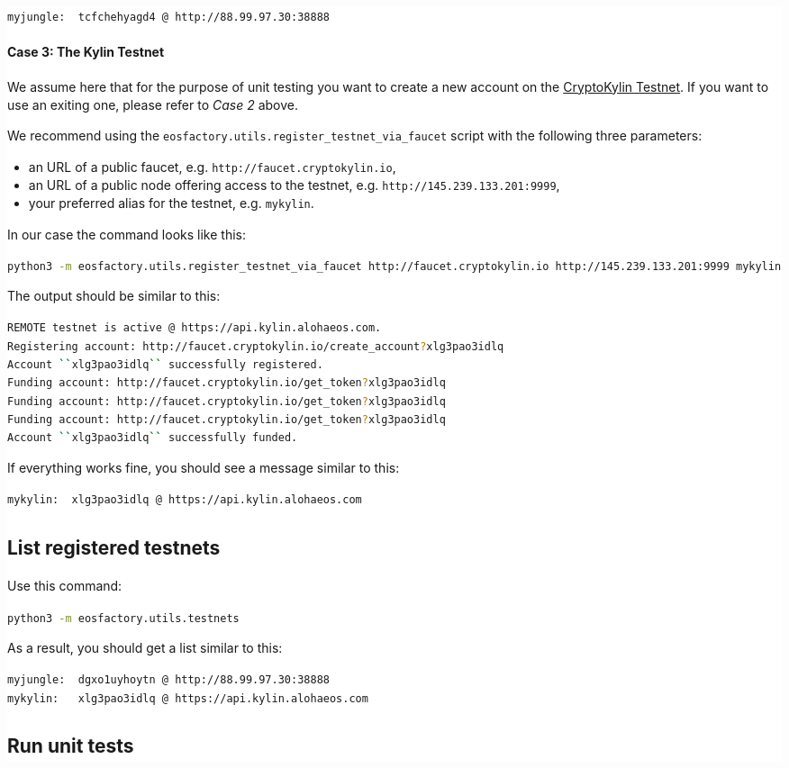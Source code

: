 ```bash
myjungle:  tcfchehyagd4 @ http://88.99.97.30:38888
```

#### Case 3: The Kylin Testnet

We assume here that for the purpose of unit testing you want to create a new account on the [CryptoKylin Testnet](https://www.cryptokylin.io/). If you want to use an exiting one, please refer to *Case 2* above.

We recommend using the `eosfactory.utils.register_testnet_via_faucet` script with the following three parameters:

- an URL of a public faucet, e.g. `http://faucet.cryptokylin.io`,
- an URL of a public node offering access to the testnet, e.g. `http://145.239.133.201:9999`,
- your preferred alias for the testnet, e.g. `mykylin`.

In our case the command looks like this:

```bash
python3 -m eosfactory.utils.register_testnet_via_faucet http://faucet.cryptokylin.io http://145.239.133.201:9999 mykylin
```

The output should be similar to this:

```bash
REMOTE testnet is active @ https://api.kylin.alohaeos.com.
Registering account: http://faucet.cryptokylin.io/create_account?xlg3pao3idlq
Account ``xlg3pao3idlq`` successfully registered.
Funding account: http://faucet.cryptokylin.io/get_token?xlg3pao3idlq
Funding account: http://faucet.cryptokylin.io/get_token?xlg3pao3idlq
Funding account: http://faucet.cryptokylin.io/get_token?xlg3pao3idlq
Account ``xlg3pao3idlq`` successfully funded.
```

If everything works fine, you should see a message similar to this:

```bash
mykylin:  xlg3pao3idlq @ https://api.kylin.alohaeos.com
```

## List registered testnets

Use this command:

```bash
python3 -m eosfactory.utils.testnets
```

As a result, you should get a list similar to this:

```bash
myjungle:  dgxo1uyhoytn @ http://88.99.97.30:38888
mykylin:   xlg3pao3idlq @ https://api.kylin.alohaeos.com
```

## Run unit tests
